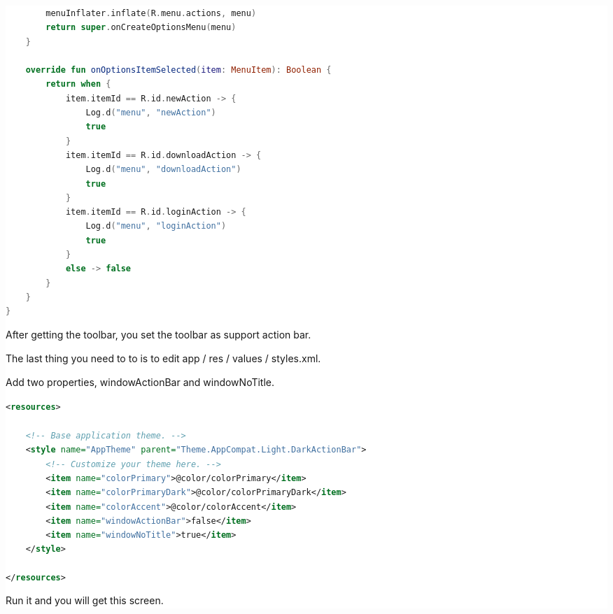 ```kotlin
        menuInflater.inflate(R.menu.actions, menu)
        return super.onCreateOptionsMenu(menu)
    }

    override fun onOptionsItemSelected(item: MenuItem): Boolean {
        return when {
            item.itemId == R.id.newAction -> {
                Log.d("menu", "newAction")
                true
            }
            item.itemId == R.id.downloadAction -> {
                Log.d("menu", "downloadAction")
                true
            }
            item.itemId == R.id.loginAction -> {
                Log.d("menu", "loginAction")
                true
            }
            else -> false
        }
    }
}
```
After getting the toolbar, you set the toolbar as support action bar.

The last thing you need to to is to edit app / res / values / styles.xml.

Add two properties, windowActionBar and windowNoTitle.

```xml
<resources>

    <!-- Base application theme. -->
    <style name="AppTheme" parent="Theme.AppCompat.Light.DarkActionBar">
        <!-- Customize your theme here. -->
        <item name="colorPrimary">@color/colorPrimary</item>
        <item name="colorPrimaryDark">@color/colorPrimaryDark</item>
        <item name="colorAccent">@color/colorAccent</item>
        <item name="windowActionBar">false</item>
        <item name="windowNoTitle">true</item>
    </style>

</resources>
```
Run it and you will get this screen.

<p align="center">